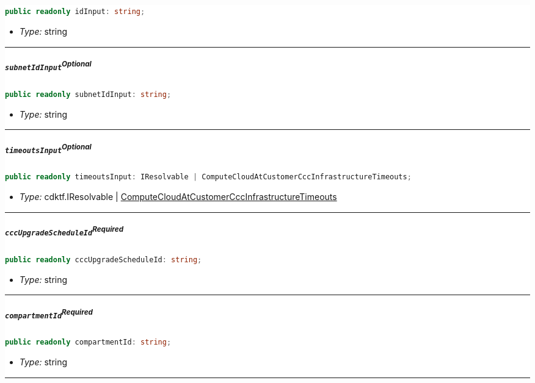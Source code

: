 ```typescript
public readonly idInput: string;
```

- *Type:* string

---

##### `subnetIdInput`<sup>Optional</sup> <a name="subnetIdInput" id="rhizo-co-terraform-provider-oci.computeCloudAtCustomerCccInfrastructure.ComputeCloudAtCustomerCccInfrastructure.property.subnetIdInput"></a>

```typescript
public readonly subnetIdInput: string;
```

- *Type:* string

---

##### `timeoutsInput`<sup>Optional</sup> <a name="timeoutsInput" id="rhizo-co-terraform-provider-oci.computeCloudAtCustomerCccInfrastructure.ComputeCloudAtCustomerCccInfrastructure.property.timeoutsInput"></a>

```typescript
public readonly timeoutsInput: IResolvable | ComputeCloudAtCustomerCccInfrastructureTimeouts;
```

- *Type:* cdktf.IResolvable | <a href="#rhizo-co-terraform-provider-oci.computeCloudAtCustomerCccInfrastructure.ComputeCloudAtCustomerCccInfrastructureTimeouts">ComputeCloudAtCustomerCccInfrastructureTimeouts</a>

---

##### `cccUpgradeScheduleId`<sup>Required</sup> <a name="cccUpgradeScheduleId" id="rhizo-co-terraform-provider-oci.computeCloudAtCustomerCccInfrastructure.ComputeCloudAtCustomerCccInfrastructure.property.cccUpgradeScheduleId"></a>

```typescript
public readonly cccUpgradeScheduleId: string;
```

- *Type:* string

---

##### `compartmentId`<sup>Required</sup> <a name="compartmentId" id="rhizo-co-terraform-provider-oci.computeCloudAtCustomerCccInfrastructure.ComputeCloudAtCustomerCccInfrastructure.property.compartmentId"></a>

```typescript
public readonly compartmentId: string;
```

- *Type:* string

---